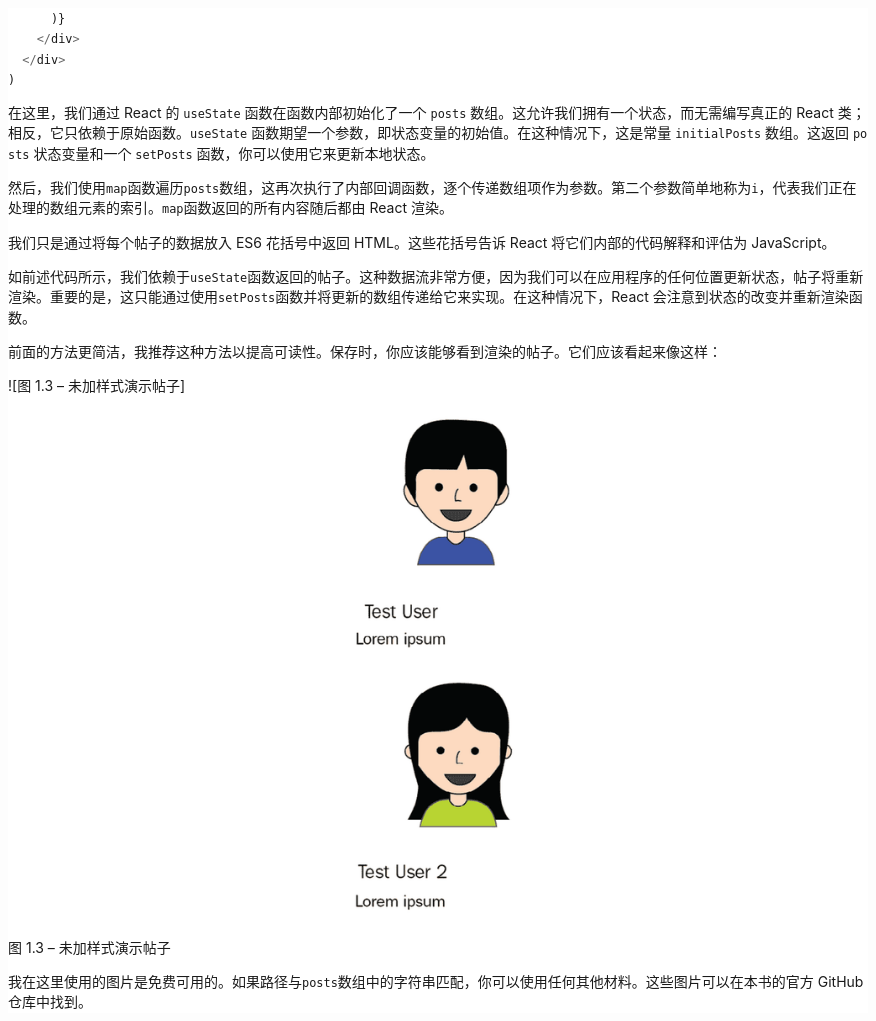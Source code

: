 ```js
      )}
    </div>
  </div>
)
```

在这里，我们通过 React 的 `useState` 函数在函数内部初始化了一个 `posts` 数组。这允许我们拥有一个状态，而无需编写真正的 React 类；相反，它只依赖于原始函数。`useState` 函数期望一个参数，即状态变量的初始值。在这种情况下，这是常量 `initialPosts` 数组。这返回 `posts` 状态变量和一个 `setPosts` 函数，你可以使用它来更新本地状态。

然后，我们使用`map`函数遍历`posts`数组，这再次执行了内部回调函数，逐个传递数组项作为参数。第二个参数简单地称为`i`，代表我们正在处理的数组元素的索引。`map`函数返回的所有内容随后都由 React 渲染。

我们只是通过将每个帖子的数据放入 ES6 花括号中返回 HTML。这些花括号告诉 React 将它们内部的代码解释和评估为 JavaScript。

如前述代码所示，我们依赖于`useState`函数返回的帖子。这种数据流非常方便，因为我们可以在应用程序的任何位置更新状态，帖子将重新渲染。重要的是，这只能通过使用`setPosts`函数并将更新的数组传递给它来实现。在这种情况下，React 会注意到状态的改变并重新渲染函数。

前面的方法更简洁，我推荐这种方法以提高可读性。保存时，你应该能够看到渲染的帖子。它们应该看起来像这样：

![图 1.3 – 未加样式演示帖子]

![图 1.3 – 未加样式演示帖子](img/Figure_1.3_B17337.jpg)

图 1.3 – 未加样式演示帖子

我在这里使用的图片是免费可用的。如果路径与`posts`数组中的字符串匹配，你可以使用任何其他材料。这些图片可以在本书的官方 GitHub 仓库中找到。

